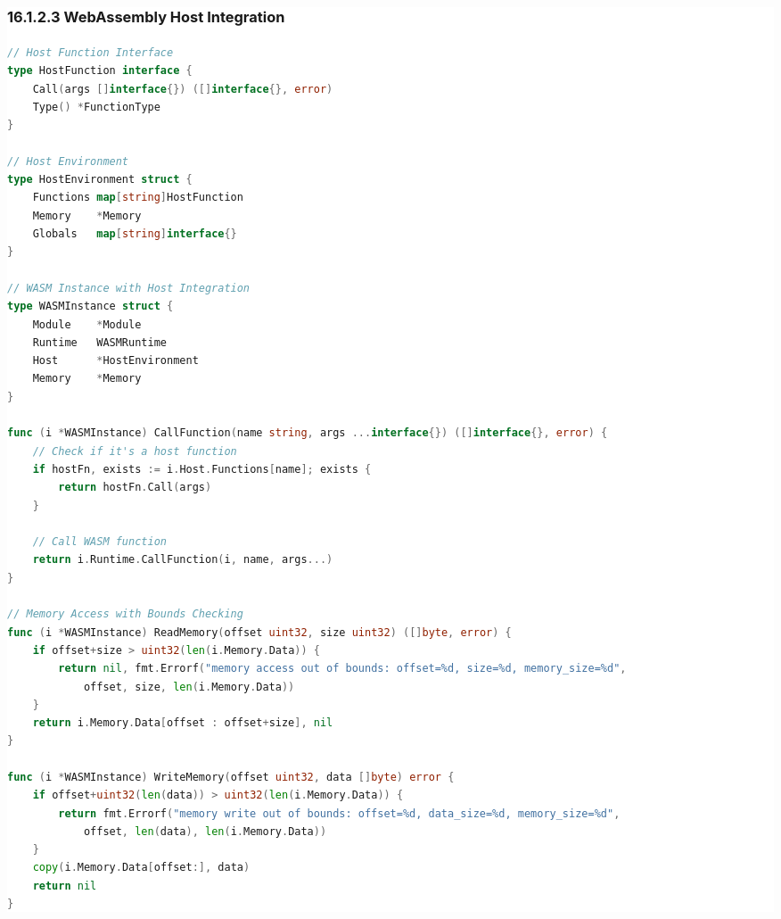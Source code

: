 ### 16.1.2.3 WebAssembly Host Integration

```go
// Host Function Interface
type HostFunction interface {
    Call(args []interface{}) ([]interface{}, error)
    Type() *FunctionType
}

// Host Environment
type HostEnvironment struct {
    Functions map[string]HostFunction
    Memory    *Memory
    Globals   map[string]interface{}
}

// WASM Instance with Host Integration
type WASMInstance struct {
    Module    *Module
    Runtime   WASMRuntime
    Host      *HostEnvironment
    Memory    *Memory
}

func (i *WASMInstance) CallFunction(name string, args ...interface{}) ([]interface{}, error) {
    // Check if it's a host function
    if hostFn, exists := i.Host.Functions[name]; exists {
        return hostFn.Call(args)
    }

    // Call WASM function
    return i.Runtime.CallFunction(i, name, args...)
}

// Memory Access with Bounds Checking
func (i *WASMInstance) ReadMemory(offset uint32, size uint32) ([]byte, error) {
    if offset+size > uint32(len(i.Memory.Data)) {
        return nil, fmt.Errorf("memory access out of bounds: offset=%d, size=%d, memory_size=%d",
            offset, size, len(i.Memory.Data))
    }
    return i.Memory.Data[offset : offset+size], nil
}

func (i *WASMInstance) WriteMemory(offset uint32, data []byte) error {
    if offset+uint32(len(data)) > uint32(len(i.Memory.Data)) {
        return fmt.Errorf("memory write out of bounds: offset=%d, data_size=%d, memory_size=%d",
            offset, len(data), len(i.Memory.Data))
    }
    copy(i.Memory.Data[offset:], data)
    return nil
}
```
